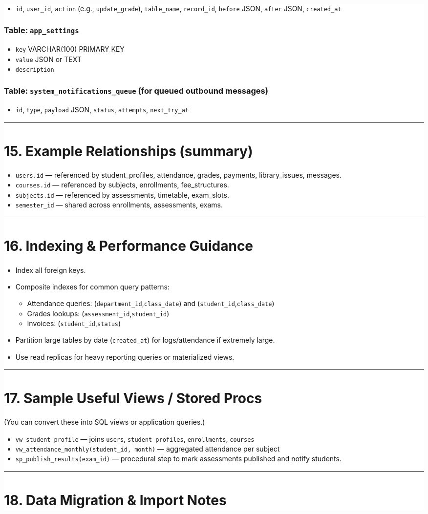 * `id`, `user_id`, `action` (e.g., `update_grade`), `table_name`, `record_id`, `before` JSON, `after` JSON, `created_at`

### Table: `app_settings`

* `key` VARCHAR(100) PRIMARY KEY
* `value` JSON or TEXT
* `description`

### Table: `system_notifications_queue` (for queued outbound messages)

* `id`, `type`, `payload` JSON, `status`, `attempts`, `next_try_at`

---

# 15. Example Relationships (summary)

* `users.id` — referenced by student_profiles, attendance, grades, payments, library_issues, messages.
* `courses.id` — referenced by subjects, enrollments, fee_structures.
* `subjects.id` — referenced by assessments, timetable, exam_slots.
* `semester_id` — shared across enrollments, assessments, exams.

---

# 16. Indexing & Performance Guidance

* Index all foreign keys.
* Composite indexes for common query patterns:

  * Attendance queries: (`department_id`,`class_date`) and (`student_id`,`class_date`)
  * Grades lookups: (`assessment_id`,`student_id`)
  * Invoices: (`student_id`,`status`)
* Partition large tables by date (`created_at`) for logs/attendance if extremely large.
* Use read replicas for heavy reporting queries or materialized views.

---

# 17. Sample Useful Views / Stored Procs

(You can convert these into SQL views or application queries.)

* `vw_student_profile` — joins `users`, `student_profiles`, `enrollments`, `courses`
* `vw_attendance_monthly(student_id, month)` — aggregated attendance per subject
* `sp_publish_results(exam_id)` — procedural step to mark assessments published and notify students.

---

# 18. Data Migration & Import Notes
